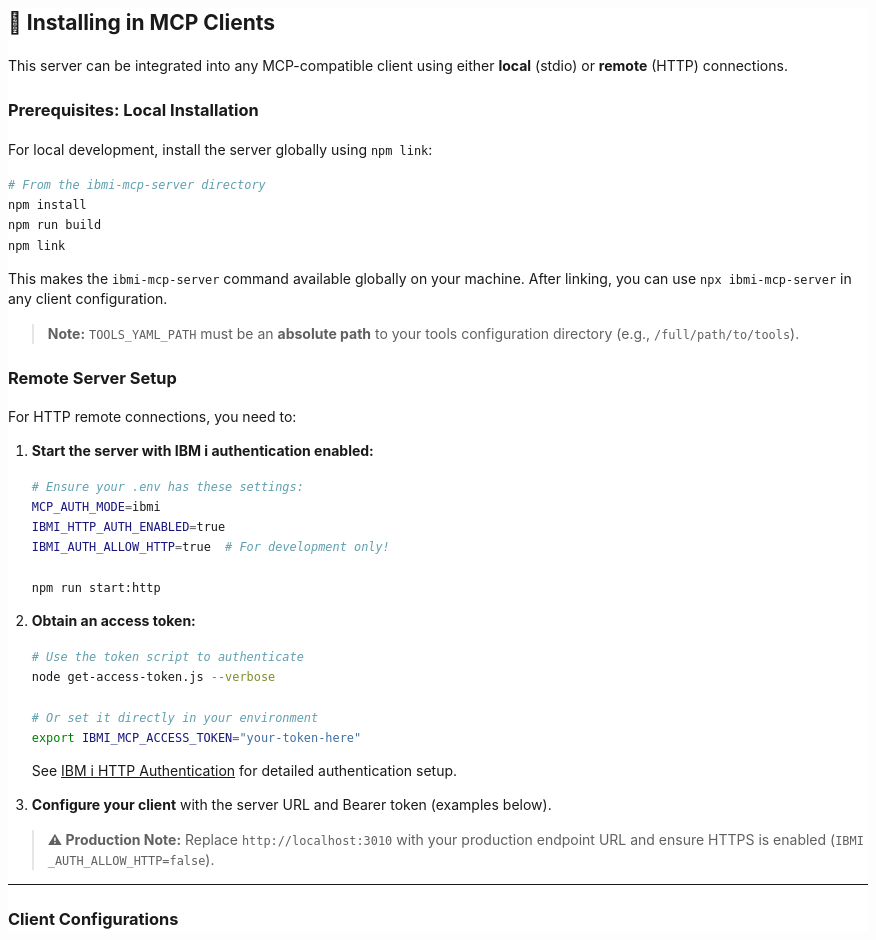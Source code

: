 ## 🔌 Installing in MCP Clients

This server can be integrated into any MCP-compatible client using either **local** (stdio) or **remote** (HTTP) connections.

### Prerequisites: Local Installation

For local development, install the server globally using `npm link`:

```bash
# From the ibmi-mcp-server directory
npm install
npm run build
npm link
```

This makes the `ibmi-mcp-server` command available globally on your machine. After linking, you can use `npx ibmi-mcp-server` in any client configuration.

> **Note:** `TOOLS_YAML_PATH` must be an **absolute path** to your tools configuration directory (e.g., `/full/path/to/tools`).

### Remote Server Setup

For HTTP remote connections, you need to:

1. **Start the server with IBM i authentication enabled:**

   ```bash
   # Ensure your .env has these settings:
   MCP_AUTH_MODE=ibmi
   IBMI_HTTP_AUTH_ENABLED=true
   IBMI_AUTH_ALLOW_HTTP=true  # For development only!

   npm run start:http
   ```

2. **Obtain an access token:**

   ```bash
   # Use the token script to authenticate
   node get-access-token.js --verbose

   # Or set it directly in your environment
   export IBMI_MCP_ACCESS_TOKEN="your-token-here"
   ```

   See [IBM i HTTP Authentication](#ibm-i-http-authentication-beta) for detailed authentication setup.

3. **Configure your client** with the server URL and Bearer token (examples below).

> **⚠️ Production Note:** Replace `http://localhost:3010` with your production endpoint URL and ensure HTTPS is enabled (`IBMI_AUTH_ALLOW_HTTP=false`).

---

### Client Configurations
